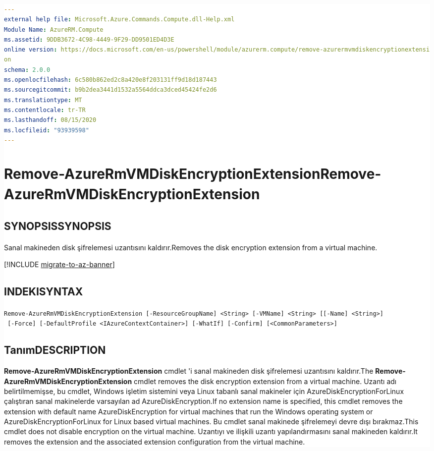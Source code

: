 ```yaml
---
external help file: Microsoft.Azure.Commands.Compute.dll-Help.xml
Module Name: AzureRM.Compute
ms.assetid: 9DDB3672-4C98-4449-9F29-DD9501ED4D3E
online version: https://docs.microsoft.com/en-us/powershell/module/azurerm.compute/remove-azurermvmdiskencryptionextension
schema: 2.0.0
ms.openlocfilehash: 6c580b862ed2c8a420e8f203131ff9d18d187443
ms.sourcegitcommit: b9b2dea3441d1532a5564ddca3dced45424fe2d6
ms.translationtype: MT
ms.contentlocale: tr-TR
ms.lasthandoff: 08/15/2020
ms.locfileid: "93939598"
---
```

# <span data-ttu-id="f0355-101">Remove-AzureRmVMDiskEncryptionExtension</span><span class="sxs-lookup"><span data-stu-id="f0355-101">Remove-AzureRmVMDiskEncryptionExtension</span></span>

## <span data-ttu-id="f0355-102">SYNOPSIS</span><span class="sxs-lookup"><span data-stu-id="f0355-102">SYNOPSIS</span></span>
<span data-ttu-id="f0355-103">Sanal makineden disk şifrelemesi uzantısını kaldırır.</span><span class="sxs-lookup"><span data-stu-id="f0355-103">Removes the disk encryption extension from a virtual machine.</span></span>

[!INCLUDE [migrate-to-az-banner](../../includes/migrate-to-az-banner.md)]

## <span data-ttu-id="f0355-104">INDEKI</span><span class="sxs-lookup"><span data-stu-id="f0355-104">SYNTAX</span></span>

```
Remove-AzureRmVMDiskEncryptionExtension [-ResourceGroupName] <String> [-VMName] <String> [[-Name] <String>]
 [-Force] [-DefaultProfile <IAzureContextContainer>] [-WhatIf] [-Confirm] [<CommonParameters>]
```

## <span data-ttu-id="f0355-105">Tanım</span><span class="sxs-lookup"><span data-stu-id="f0355-105">DESCRIPTION</span></span>
<span data-ttu-id="f0355-106">**Remove-AzureRmVMDiskEncryptionExtension** cmdlet 'i sanal makineden disk şifrelemesi uzantısını kaldırır.</span><span class="sxs-lookup"><span data-stu-id="f0355-106">The **Remove-AzureRmVMDiskEncryptionExtension** cmdlet removes the disk encryption extension from a virtual machine.</span></span>
<span data-ttu-id="f0355-107">Uzantı adı belirtilmemişse, bu cmdlet, Windows işletim sistemini veya Linux tabanlı sanal makineler için AzureDiskEncryptionForLinux çalıştıran sanal makinelerde varsayılan ad AzureDiskEncryption.</span><span class="sxs-lookup"><span data-stu-id="f0355-107">If no extension name is specified, this cmdlet removes the extension with default name AzureDiskEncryption for virtual machines that run the Windows operating system or AzureDiskEncryptionForLinux for Linux based virtual machines.</span></span>
<span data-ttu-id="f0355-108">Bu cmdlet sanal makinede şifrelemeyi devre dışı bırakmaz.</span><span class="sxs-lookup"><span data-stu-id="f0355-108">This cmdlet does not disable encryption on the virtual machine.</span></span>
<span data-ttu-id="f0355-109">Uzantıyı ve ilişkili uzantı yapılandırmasını sanal makineden kaldırır.</span><span class="sxs-lookup"><span data-stu-id="f0355-109">It removes the extension and the associated extension configuration from the virtual machine.</span></span>
